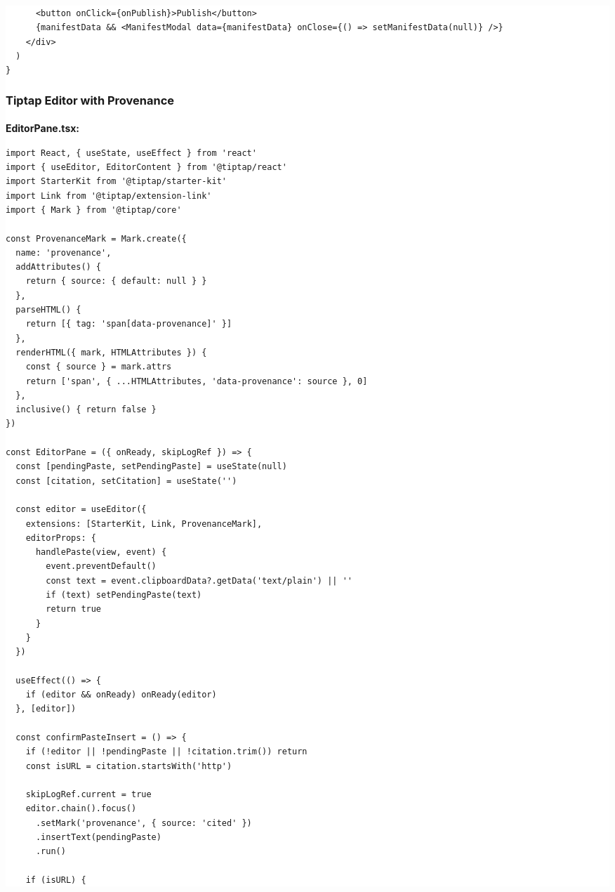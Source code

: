 ```tsx
      <button onClick={onPublish}>Publish</button>
      {manifestData && <ManifestModal data={manifestData} onClose={() => setManifestData(null)} />}
    </div>
  )
}
```

### Tiptap Editor with Provenance

**EditorPane.tsx:**
```tsx
import React, { useState, useEffect } from 'react'
import { useEditor, EditorContent } from '@tiptap/react'
import StarterKit from '@tiptap/starter-kit'
import Link from '@tiptap/extension-link'
import { Mark } from '@tiptap/core'

const ProvenanceMark = Mark.create({
  name: 'provenance',
  addAttributes() {
    return { source: { default: null } }
  },
  parseHTML() {
    return [{ tag: 'span[data-provenance]' }]
  },
  renderHTML({ mark, HTMLAttributes }) {
    const { source } = mark.attrs
    return ['span', { ...HTMLAttributes, 'data-provenance': source }, 0]
  },
  inclusive() { return false }
})

const EditorPane = ({ onReady, skipLogRef }) => {
  const [pendingPaste, setPendingPaste] = useState(null)
  const [citation, setCitation] = useState('')

  const editor = useEditor({
    extensions: [StarterKit, Link, ProvenanceMark],
    editorProps: {
      handlePaste(view, event) {
        event.preventDefault()
        const text = event.clipboardData?.getData('text/plain') || ''
        if (text) setPendingPaste(text)
        return true
      }
    }
  })

  useEffect(() => {
    if (editor && onReady) onReady(editor)
  }, [editor])

  const confirmPasteInsert = () => {
    if (!editor || !pendingPaste || !citation.trim()) return
    const isURL = citation.startsWith('http')
    
    skipLogRef.current = true
    editor.chain().focus()
      .setMark('provenance', { source: 'cited' })
      .insertText(pendingPaste)
      .run()
    
    if (isURL) {
```